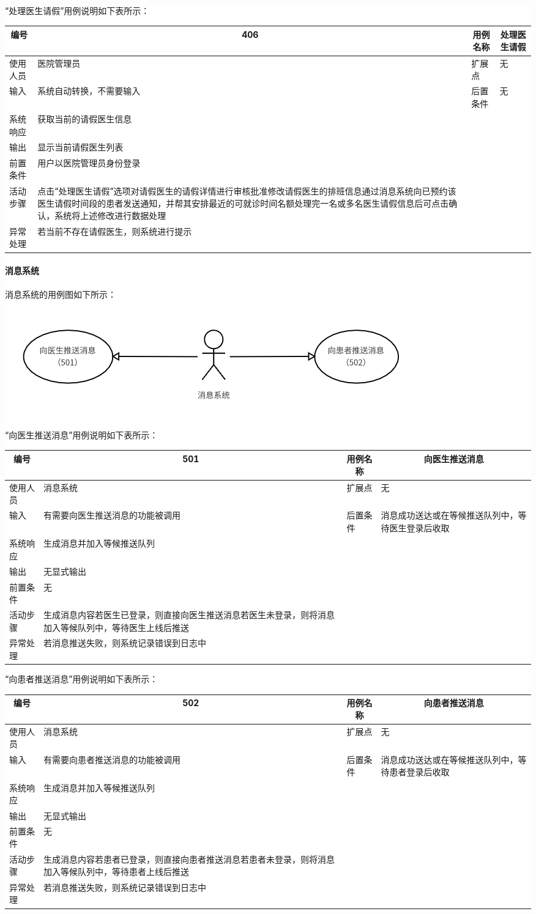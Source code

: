 “处理医生请假”用例说明如下表所示：

| 编号&#xA;   | 406&#xA;                                                                                                           | 用例名称&#xA; | 处理医生请假&#xA; |
| --------- | ------------------------------------------------------------------------------------------------------------------ | --------- | ----------- |
| 使用人员&#xA; | 医院管理员&#xA;                                                                                                         | 扩展点&#xA;  | 无&#xA;      |
| 输入&#xA;   | 系统自动转换，不需要输入&#xA;                                                                                                  | 后置条件&#xA; | 无&#xA;      |
| 系统响应&#xA; | 获取当前的请假医生信息&#xA;                                                                                                   |           |             |
| 输出&#xA;   | 显示当前请假医生列表&#xA;                                                                                                    |           |             |
| 前置条件&#xA; | 用户以医院管理员身份登录&#xA;                                                                                                  |           |             |
| 活动步骤&#xA; | 点击“处理医生请假”选项对请假医生的请假详情进行审核批准修改请假医生的排班信息通过消息系统向已预约该医生请假时间段的患者发送通知，并帮其安排最近的可就诊时间名额处理完一名或多名医生请假信息后可点击确认，系统将上述修改进行数据处理 |           |             |
| 异常处理&#xA; | 若当前不存在请假医生，则系统进行提示&#xA;                                                                                            |           |             |

#### 消息系统

消息系统的用例图如下所示：

![消息系统的用例图](img/image_11_t9vLkA26j7.png)

“向医生推送消息”用例说明如下表所示：

| 编号&#xA;   | 501&#xA;                                            | 用例名称&#xA; | 向医生推送消息&#xA;                   |
| --------- | --------------------------------------------------- | --------- | ------------------------------ |
| 使用人员&#xA; | 消息系统&#xA;                                           | 扩展点&#xA;  | 无&#xA;                         |
| 输入&#xA;   | 有需要向医生推送消息的功能被调用&#xA;                               | 后置条件&#xA; | 消息成功送达或在等候推送队列中，等待医生登录后收取&#xA; |
| 系统响应&#xA; | 生成消息并加入等候推送队列&#xA;                                  |           |                                |
| 输出&#xA;   | 无显式输出&#xA;                                          |           |                                |
| 前置条件&#xA; | 无&#xA;                                              |           |                                |
| 活动步骤&#xA; | 生成消息内容若医生已登录，则直接向医生推送消息若医生未登录，则将消息加入等候队列中，等待医生上线后推送 |           |                                |
| 异常处理&#xA; | 若消息推送失败，则系统记录错误到日志中&#xA;                            |           |                                |

“向患者推送消息”用例说明如下表所示：

| 编号&#xA;   | 502&#xA;                                            | 用例名称&#xA; | 向患者推送消息&#xA;                   |
| --------- | --------------------------------------------------- | --------- | ------------------------------ |
| 使用人员&#xA; | 消息系统&#xA;                                           | 扩展点&#xA;  | 无&#xA;                         |
| 输入&#xA;   | 有需要向患者推送消息的功能被调用&#xA;                               | 后置条件&#xA; | 消息成功送达或在等候推送队列中，等待患者登录后收取&#xA; |
| 系统响应&#xA; | 生成消息并加入等候推送队列&#xA;                                  |           |                                |
| 输出&#xA;   | 无显式输出&#xA;                                          |           |                                |
| 前置条件&#xA; | 无&#xA;                                              |           |                                |
| 活动步骤&#xA; | 生成消息内容若患者已登录，则直接向患者推送消息若患者未登录，则将消息加入等候队列中，等待患者上线后推送 |           |                                |
| 异常处理&#xA; | 若消息推送失败，则系统记录错误到日志中&#xA;                            |           |                                |
